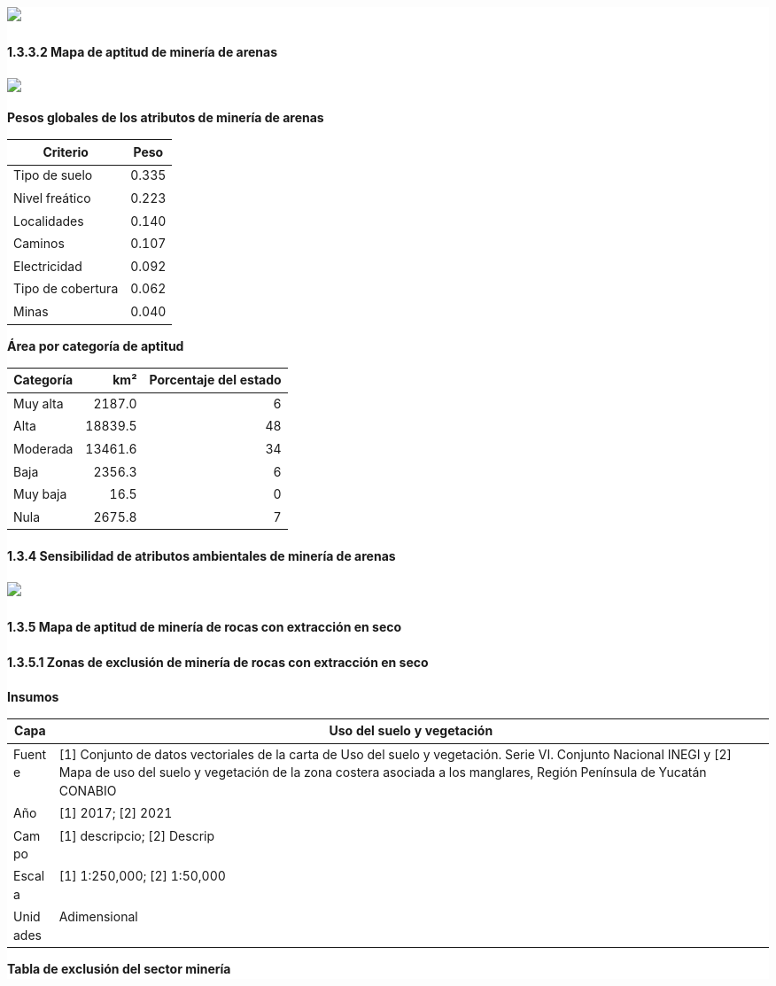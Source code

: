 ![](/recursos/mineria/mapa_exclusion_min.png)

#### 1.3.3.2 Mapa de aptitud de minería de arenas

![](/recursos/mineria/mapa_aptitud_min_arena.png)

**Pesos globales de los atributos de minería de arenas**

Criterio | Peso
-- | --
Tipo de suelo | 0.335
Nivel freático | 0.223
Localidades | 0.140
Caminos | 0.107
Electricidad | 0.092
Tipo de cobertura | 0.062
Minas | 0.040

**Área por categoría de aptitud**

Categoría | km² | Porcentaje del estado
-- | --: | --:
Muy alta | 2187.0 | 6
Alta | 18839.5 | 48
Moderada | 13461.6 | 34
Baja | 2356.3 | 6
Muy baja | 16.5 | 0
Nula | 2675.8 | 7

#### 1.3.4 Sensibilidad de atributos ambientales de minería de arenas

![](/recursos/mineria/fi_analisis_sensibilidad_mineria_arena.png)

#### 1.3.5 Mapa de aptitud de minería de rocas con extracción en seco

#### 1.3.5.1 Zonas de exclusión de minería de rocas con extracción en seco

**Insumos**

Capa | Uso del suelo y vegetación
-- | --
Fuente | [1] Conjunto de datos vectoriales de la carta de Uso del suelo y vegetación. Serie VI. Conjunto Nacional INEGI y [2] Mapa de uso del suelo y vegetación de la zona costera asociada a los manglares, Región Península de Yucatán CONABIO
Año | [1] 2017; [2] 2021
Campo | [1] descripcio; [2] Descrip
Escala | [1] 1:250,000; [2] 1:50,000
Unidades | Adimensional

**Tabla de exclusión del sector minería**
